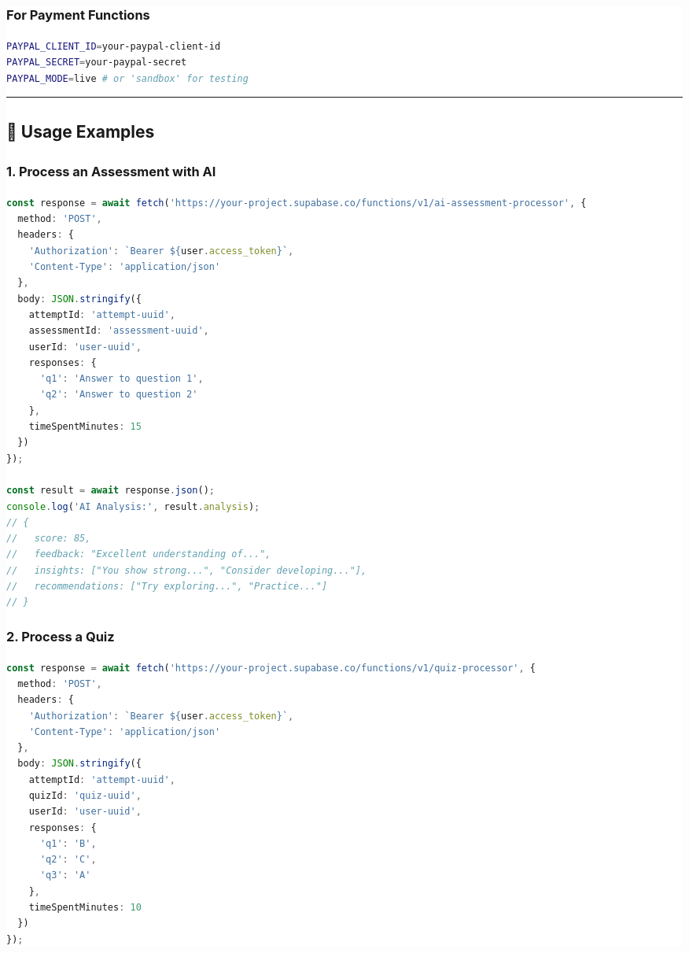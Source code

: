 ### For Payment Functions
```bash
PAYPAL_CLIENT_ID=your-paypal-client-id
PAYPAL_SECRET=your-paypal-secret
PAYPAL_MODE=live # or 'sandbox' for testing
```

---

## 🚀 Usage Examples

### 1. Process an Assessment with AI

```typescript
const response = await fetch('https://your-project.supabase.co/functions/v1/ai-assessment-processor', {
  method: 'POST',
  headers: {
    'Authorization': `Bearer ${user.access_token}`,
    'Content-Type': 'application/json'
  },
  body: JSON.stringify({
    attemptId: 'attempt-uuid',
    assessmentId: 'assessment-uuid',
    userId: 'user-uuid',
    responses: {
      'q1': 'Answer to question 1',
      'q2': 'Answer to question 2'
    },
    timeSpentMinutes: 15
  })
});

const result = await response.json();
console.log('AI Analysis:', result.analysis);
// {
//   score: 85,
//   feedback: "Excellent understanding of...",
//   insights: ["You show strong...", "Consider developing..."],
//   recommendations: ["Try exploring...", "Practice..."]
// }
```

### 2. Process a Quiz

```typescript
const response = await fetch('https://your-project.supabase.co/functions/v1/quiz-processor', {
  method: 'POST',
  headers: {
    'Authorization': `Bearer ${user.access_token}`,
    'Content-Type': 'application/json'
  },
  body: JSON.stringify({
    attemptId: 'attempt-uuid',
    quizId: 'quiz-uuid',
    userId: 'user-uuid',
    responses: {
      'q1': 'B',
      'q2': 'C',
      'q3': 'A'
    },
    timeSpentMinutes: 10
  })
});
```